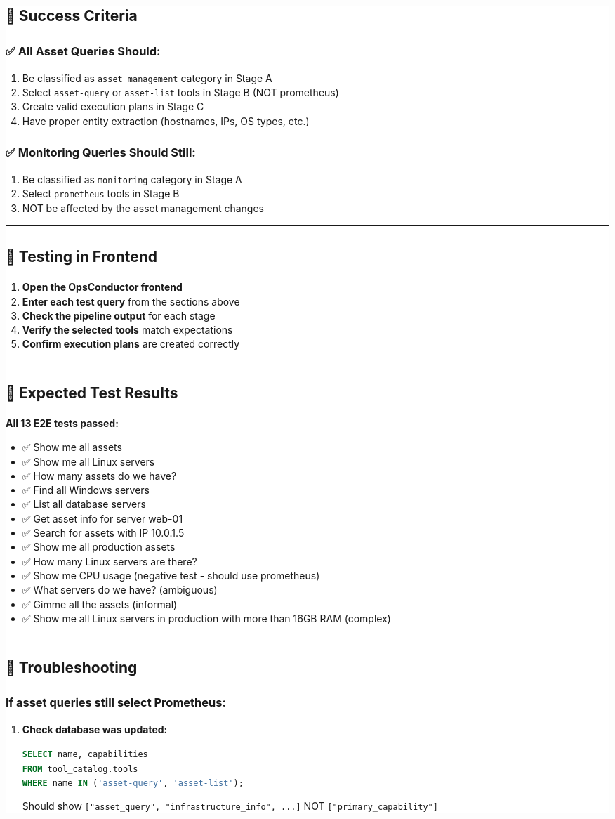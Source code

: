 
## 🎯 **Success Criteria**

### ✅ **All Asset Queries Should:**
1. Be classified as `asset_management` category in Stage A
2. Select `asset-query` or `asset-list` tools in Stage B (NOT prometheus)
3. Create valid execution plans in Stage C
4. Have proper entity extraction (hostnames, IPs, OS types, etc.)

### ✅ **Monitoring Queries Should Still:**
1. Be classified as `monitoring` category in Stage A
2. Select `prometheus` tools in Stage B
3. NOT be affected by the asset management changes

---

## 🚀 **Testing in Frontend**

1. **Open the OpsConductor frontend**
2. **Enter each test query** from the sections above
3. **Check the pipeline output** for each stage
4. **Verify the selected tools** match expectations
5. **Confirm execution plans** are created correctly

---

## 📝 **Expected Test Results**

**All 13 E2E tests passed:**
- ✅ Show me all assets
- ✅ Show me all Linux servers
- ✅ How many assets do we have?
- ✅ Find all Windows servers
- ✅ List all database servers
- ✅ Get asset info for server web-01
- ✅ Search for assets with IP 10.0.1.5
- ✅ Show me all production assets
- ✅ How many Linux servers are there?
- ✅ Show me CPU usage (negative test - should use prometheus)
- ✅ What servers do we have? (ambiguous)
- ✅ Gimme all the assets (informal)
- ✅ Show me all Linux servers in production with more than 16GB RAM (complex)

---

## 🔧 **Troubleshooting**

### **If asset queries still select Prometheus:**

1. **Check database was updated:**
   ```sql
   SELECT name, capabilities 
   FROM tool_catalog.tools 
   WHERE name IN ('asset-query', 'asset-list');
   ```
   Should show `["asset_query", "infrastructure_info", ...]` NOT `["primary_capability"]`
